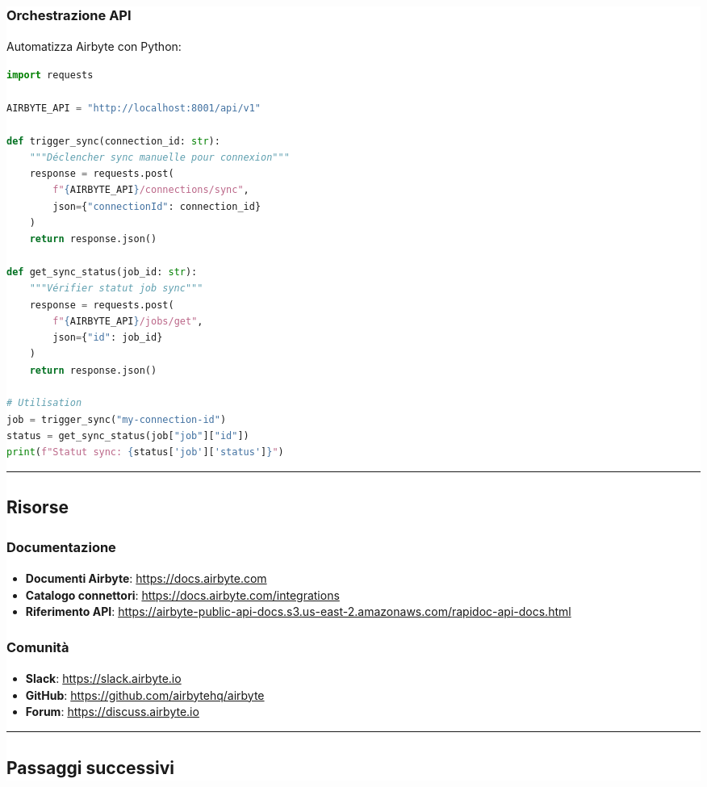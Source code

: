 ### Orchestrazione API

Automatizza Airbyte con Python:

```python
import requests

AIRBYTE_API = "http://localhost:8001/api/v1"

def trigger_sync(connection_id: str):
    """Déclencher sync manuelle pour connexion"""
    response = requests.post(
        f"{AIRBYTE_API}/connections/sync",
        json={"connectionId": connection_id}
    )
    return response.json()

def get_sync_status(job_id: str):
    """Vérifier statut job sync"""
    response = requests.post(
        f"{AIRBYTE_API}/jobs/get",
        json={"id": job_id}
    )
    return response.json()

# Utilisation
job = trigger_sync("my-connection-id")
status = get_sync_status(job["job"]["id"])
print(f"Statut sync: {status['job']['status']}")
```

---

## Risorse

### Documentazione

- **Documenti Airbyte**: https://docs.airbyte.com
- **Catalogo connettori**: https://docs.airbyte.com/integrations
- **Riferimento API**: https://airbyte-public-api-docs.s3.us-east-2.amazonaws.com/rapidoc-api-docs.html

### Comunità

- **Slack**: https://slack.airbyte.io
- **GitHub**: https://github.com/airbytehq/airbyte
- **Forum**: https://discuss.airbyte.io

---

## Passaggi successivi
